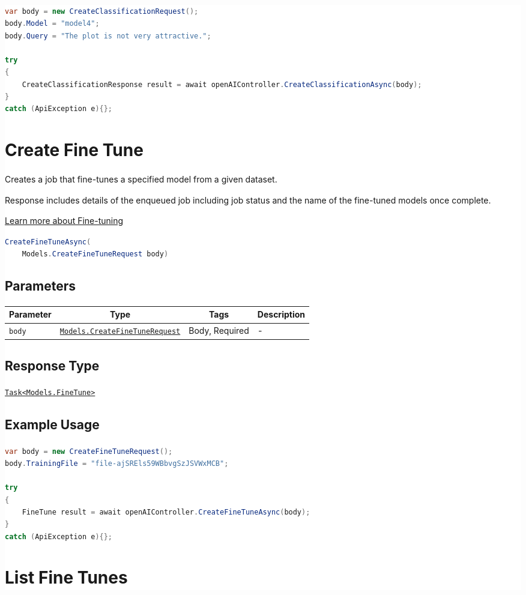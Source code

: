 ```csharp
var body = new CreateClassificationRequest();
body.Model = "model4";
body.Query = "The plot is not very attractive.";

try
{
    CreateClassificationResponse result = await openAIController.CreateClassificationAsync(body);
}
catch (ApiException e){};
```


# Create Fine Tune

Creates a job that fine-tunes a specified model from a given dataset.

Response includes details of the enqueued job including job status and the name of the fine-tuned models once complete.

[Learn more about Fine-tuning](/docs/guides/fine-tuning)

```csharp
CreateFineTuneAsync(
    Models.CreateFineTuneRequest body)
```

## Parameters

| Parameter | Type | Tags | Description |
|  --- | --- | --- | --- |
| `body` | [`Models.CreateFineTuneRequest`](../../doc/models/create-fine-tune-request.md) | Body, Required | - |

## Response Type

[`Task<Models.FineTune>`](../../doc/models/fine-tune.md)

## Example Usage

```csharp
var body = new CreateFineTuneRequest();
body.TrainingFile = "file-ajSREls59WBbvgSzJSVWxMCB";

try
{
    FineTune result = await openAIController.CreateFineTuneAsync(body);
}
catch (ApiException e){};
```


# List Fine Tunes
